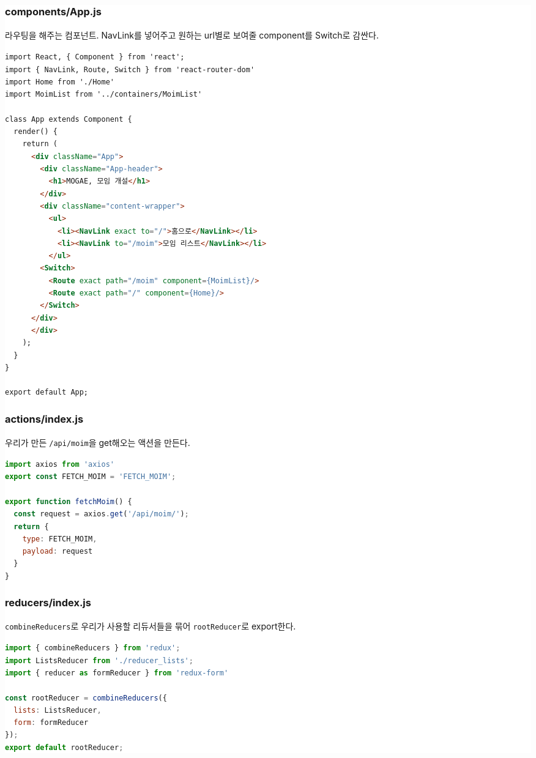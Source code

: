 ### components/App.js
라우팅을 해주는 컴포넌트. NavLink를 넣어주고 원하는 url별로 보여줄 component를 Switch로 감싼다.
```html
import React, { Component } from 'react';
import { NavLink, Route, Switch } from 'react-router-dom'
import Home from './Home'
import MoimList from '../containers/MoimList'

class App extends Component {
  render() {
    return (
      <div className="App">
        <div className="App-header">
          <h1>MOGAE, 모임 개설</h1>
        </div>
        <div className="content-wrapper">
          <ul>
            <li><NavLink exact to="/">홈으로</NavLink></li>
            <li><NavLink to="/moim">모임 리스트</NavLink></li>
          </ul>
        <Switch>
          <Route exact path="/moim" component={MoimList}/>
          <Route exact path="/" component={Home}/>
        </Switch>
      </div>
      </div>
    );
  }
}

export default App;
```

### actions/index.js
우리가 만든 `/api/moim`을 get해오는 액션을 만든다.
```js
import axios from 'axios'
export const FETCH_MOIM = 'FETCH_MOIM';

export function fetchMoim() {
  const request = axios.get('/api/moim/');
  return {
    type: FETCH_MOIM,
    payload: request
  }
}
```

### reducers/index.js
`combineReducers`로 우리가 사용할 리듀서들을 묶어 `rootReducer`로 export한다.
```js
import { combineReducers } from 'redux';
import ListsReducer from './reducer_lists';
import { reducer as formReducer } from 'redux-form'

const rootReducer = combineReducers({
  lists: ListsReducer,
  form: formReducer
});
export default rootReducer;
```
